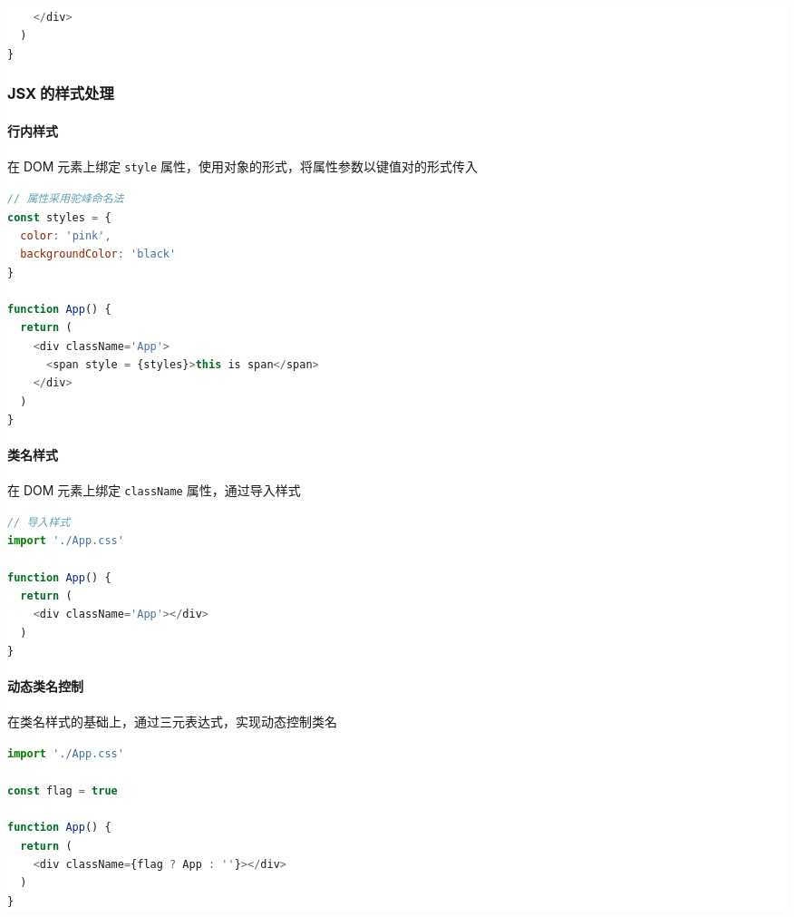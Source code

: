 ```jsx
    </div>
  )
}
```

### JSX 的样式处理

#### 行内样式 

在 DOM 元素上绑定 `style` 属性，使用对象的形式，将属性参数以键值对的形式传入

```jsx
// 属性采用驼峰命名法
const styles = {
  color: 'pink',
  backgroundColor: 'black'
}
  
function App() {
  return (
    <div className='App'>
      <span style = {styles}>this is span</span>
    </div>
  )
}
```

#### 类名样式

在 DOM 元素上绑定 `className` 属性，通过导入样式

```jsx
// 导入样式
import './App.css'

function App() {
  return (
    <div className='App'></div>
  )
}
```

#### 动态类名控制

在类名样式的基础上，通过三元表达式，实现动态控制类名

```jsx
import './App.css'

const flag = true

function App() {
  return (
    <div className={flag ? App : ''}></div>
  )
}
```
